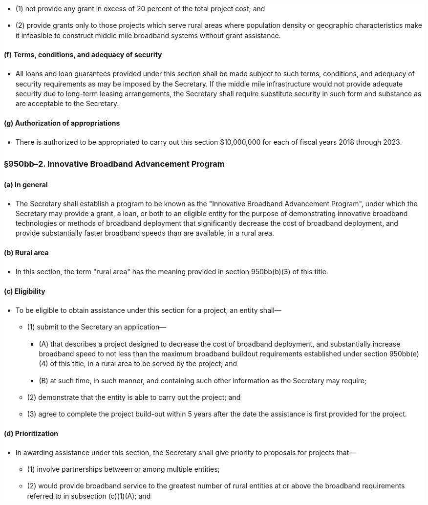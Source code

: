   * (1) not provide any grant in excess of 20 percent of the total project cost; and

  * (2) provide grants only to those projects which serve rural areas where population density or geographic characteristics make it infeasible to construct middle mile broadband systems without grant assistance.

#### (f) Terms, conditions, and adequacy of security
* All loans and loan guarantees provided under this section shall be made subject to such terms, conditions, and adequacy of security requirements as may be imposed by the Secretary. If the middle mile infrastructure would not provide adequate security due to long-term leasing arrangements, the Secretary shall require substitute security in such form and substance as are acceptable to the Secretary.

#### (g) Authorization of appropriations
* There is authorized to be appropriated to carry out this section $10,000,000 for each of fiscal years 2018 through 2023.

### §950bb–2. Innovative Broadband Advancement Program
#### (a) In general
* The Secretary shall establish a program to be known as the "Innovative Broadband Advancement Program", under which the Secretary may provide a grant, a loan, or both to an eligible entity for the purpose of demonstrating innovative broadband technologies or methods of broadband deployment that significantly decrease the cost of broadband deployment, and provide substantially faster broadband speeds than are available, in a rural area.

#### (b) Rural area
* In this section, the term "rural area" has the meaning provided in section 950bb(b)(3) of this title.

#### (c) Eligibility
* To be eligible to obtain assistance under this section for a project, an entity shall—

  * (1) submit to the Secretary an application—

    * (A) that describes a project designed to decrease the cost of broadband deployment, and substantially increase broadband speed to not less than the maximum broadband buildout requirements established under section 950bb(e)(4) of this title, in a rural area to be served by the project; and

    * (B) at such time, in such manner, and containing such other information as the Secretary may require;


  * (2) demonstrate that the entity is able to carry out the project; and

  * (3) agree to complete the project build-out within 5 years after the date the assistance is first provided for the project.

#### (d) Prioritization
* In awarding assistance under this section, the Secretary shall give priority to proposals for projects that—

  * (1) involve partnerships between or among multiple entities;

  * (2) would provide broadband service to the greatest number of rural entities at or above the broadband requirements referred to in subsection (c)(1)(A); and
